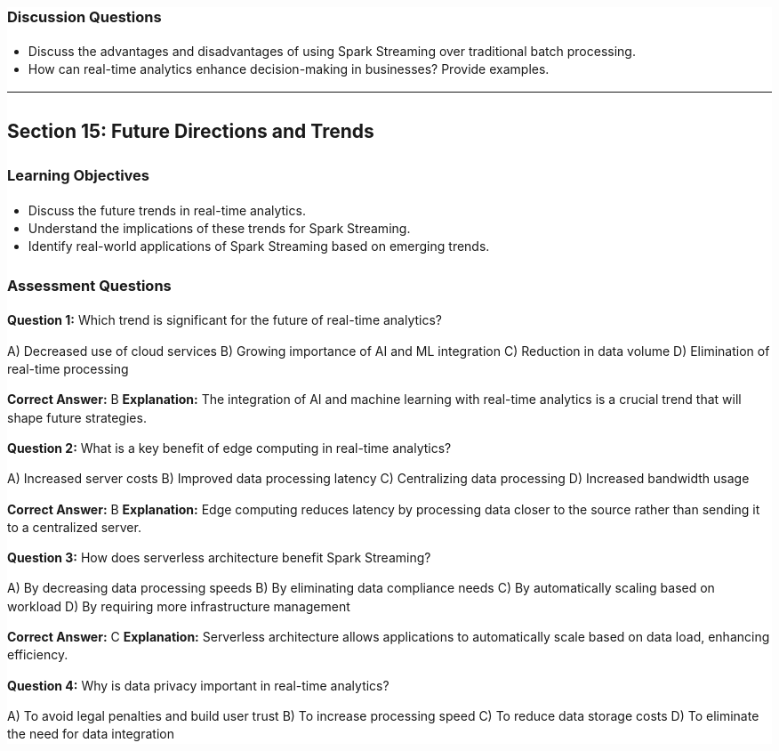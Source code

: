 ### Discussion Questions
- Discuss the advantages and disadvantages of using Spark Streaming over traditional batch processing.
- How can real-time analytics enhance decision-making in businesses? Provide examples.

---

## Section 15: Future Directions and Trends

### Learning Objectives
- Discuss the future trends in real-time analytics.
- Understand the implications of these trends for Spark Streaming.
- Identify real-world applications of Spark Streaming based on emerging trends.

### Assessment Questions

**Question 1:** Which trend is significant for the future of real-time analytics?

  A) Decreased use of cloud services
  B) Growing importance of AI and ML integration
  C) Reduction in data volume
  D) Elimination of real-time processing

**Correct Answer:** B
**Explanation:** The integration of AI and machine learning with real-time analytics is a crucial trend that will shape future strategies.

**Question 2:** What is a key benefit of edge computing in real-time analytics?

  A) Increased server costs
  B) Improved data processing latency
  C) Centralizing data processing
  D) Increased bandwidth usage

**Correct Answer:** B
**Explanation:** Edge computing reduces latency by processing data closer to the source rather than sending it to a centralized server.

**Question 3:** How does serverless architecture benefit Spark Streaming?

  A) By decreasing data processing speeds
  B) By eliminating data compliance needs
  C) By automatically scaling based on workload
  D) By requiring more infrastructure management

**Correct Answer:** C
**Explanation:** Serverless architecture allows applications to automatically scale based on data load, enhancing efficiency.

**Question 4:** Why is data privacy important in real-time analytics?

  A) To avoid legal penalties and build user trust
  B) To increase processing speed
  C) To reduce data storage costs
  D) To eliminate the need for data integration
